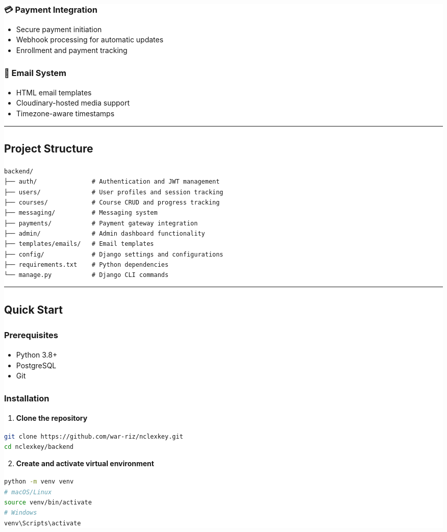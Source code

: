 ### 💳 Payment Integration

* Secure payment initiation
* Webhook processing for automatic updates
* Enrollment and payment tracking

### 📧 Email System

* HTML email templates
* Cloudinary-hosted media support
* Timezone-aware timestamps

---

## Project Structure

```
backend/
├── auth/               # Authentication and JWT management
├── users/              # User profiles and session tracking
├── courses/            # Course CRUD and progress tracking
├── messaging/          # Messaging system
├── payments/           # Payment gateway integration
├── admin/              # Admin dashboard functionality
├── templates/emails/   # Email templates
├── config/             # Django settings and configurations
├── requirements.txt    # Python dependencies
└── manage.py           # Django CLI commands
```

---

## Quick Start

### Prerequisites

* Python 3.8+
* PostgreSQL
* Git

### Installation

1. **Clone the repository**

```bash
git clone https://github.com/war-riz/nclexkey.git
cd nclexkey/backend
```

2. **Create and activate virtual environment**

```bash
python -m venv venv
# macOS/Linux
source venv/bin/activate
# Windows
venv\Scripts\activate
```
